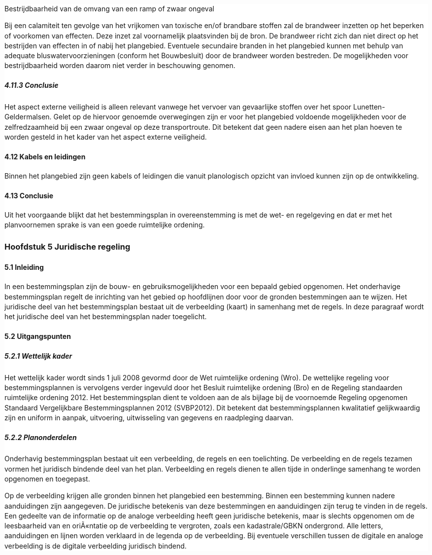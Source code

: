 Bestrijdbaarheid van de omvang van een ramp of zwaar ongeval

Bij een calamiteit ten gevolge van het vrijkomen van toxische en/of brandbare stoffen zal de brandweer inzetten op het beperken of voorkomen van effecten. Deze inzet zal voornamelijk plaatsvinden bij de bron. De brandweer richt zich dan niet direct op het bestrijden van effecten in of nabij het plangebied. Eventuele secundaire branden in het plangebied kunnen met behulp van adequate bluswatervoorzieningen (conform het Bouwbesluit) door de brandweer worden bestreden. De mogelijkheden voor bestrijdbaarheid worden daarom niet verder in beschouwing genomen.

##### 4\.11\.3 Conclusie

Het aspect externe veiligheid is alleen relevant vanwege het vervoer van gevaarlijke stoffen over het spoor Lunetten\-Geldermalsen. Gelet op de hiervoor genoemde overwegingen zijn er voor het plangebied voldoende mogelijkheden voor de zelfredzaamheid bij een zwaar ongeval op deze transportroute. Dit betekent dat geen nadere eisen aan het plan hoeven te worden gesteld in het kader van het aspect externe veiligheid.

#### 4\.12 Kabels en leidingen

Binnen het plangebied zijn geen kabels of leidingen die vanuit planologisch opzicht van invloed kunnen zijn op de ontwikkeling.

#### 4\.13 Conclusie

Uit het voorgaande blijkt dat het bestemmingsplan in overeenstemming is met de wet\- en regelgeving en dat er met het planvoornemen sprake is van een goede ruimtelijke ordening.

### Hoofdstuk 5 Juridische regeling

#### 5\.1 Inleiding

In een bestemmingsplan zijn de bouw\- en gebruiksmogelijkheden voor een bepaald gebied opgenomen. Het onderhavige bestemmingsplan regelt de inrichting van het gebied op hoofdlijnen door voor de gronden bestemmingen aan te wijzen. Het juridische deel van het bestemmingsplan bestaat uit de verbeelding (kaart) in samenhang met de regels. In deze paragraaf wordt het juridische deel van het bestemmingsplan nader toegelicht.

#### 5\.2 Uitgangspunten

##### 5\.2\.1 Wettelijk kader

Het wettelijk kader wordt sinds 1 juli 2008 gevormd door de Wet ruimtelijke ordening (Wro). De wettelijke regeling voor bestemmingsplannen is vervolgens verder ingevuld door het Besluit ruimtelijke ordening (Bro) en de Regeling standaarden ruimtelijke ordening 2012\. Het bestemmingsplan dient te voldoen aan de als bijlage bij de voornoemde Regeling opgenomen Standaard Vergelijkbare Bestemmingsplannen 2012 (SVBP2012\). Dit betekent dat bestemmingsplannen kwalitatief gelijkwaardig zijn en uniform in aanpak, uitvoering, uitwisseling van gegevens en raadpleging daarvan.

##### 5\.2\.2 Planonderdelen

Onderhavig bestemmingsplan bestaat uit een verbeelding, de regels en een toelichting. De verbeelding en de regels tezamen vormen het juridisch bindende deel van het plan. Verbeelding en regels dienen te allen tijde in onderlinge samenhang te worden opgenomen en toegepast.

Op de verbeelding krijgen alle gronden binnen het plangebied een bestemming. Binnen een bestemming kunnen nadere aanduidingen zijn aangegeven. De juridische betekenis van deze bestemmingen en aanduidingen zijn terug te vinden in de regels. Een gedeelte van de informatie op de analoge verbeelding heeft geen juridische betekenis, maar is slechts opgenomen om de leesbaarheid van en oriÃ«ntatie op de verbeelding te vergroten, zoals een kadastrale/GBKN ondergrond. Alle letters, aanduidingen en lijnen worden verklaard in de legenda op de verbeelding. Bij eventuele verschillen tussen de digitale en analoge verbeelding is de digitale verbeelding juridisch bindend.
